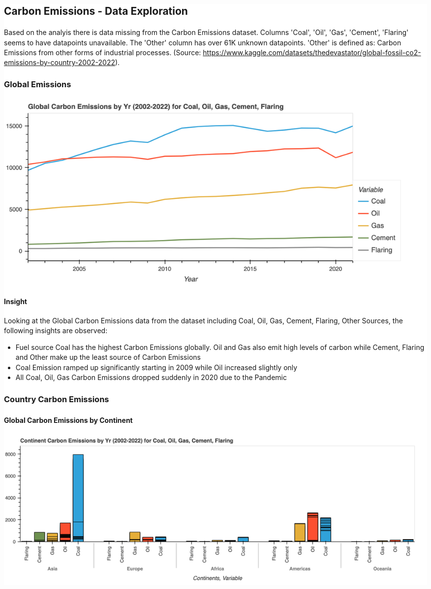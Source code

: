 ## Carbon Emissions - Data Exploration

Based on the analyis there is data missing from the Carbon Emissions dataset. Columns 'Coal', 'Oil', 'Gas', 'Cement', 'Flaring' seems to have datapoints unavailable. The 'Other' column has over 61K unknown datapoints. 'Other' is defined as: Carbon Emissions from other forms of industrial processes. (Source: https://www.kaggle.com/datasets/thedevastator/global-fossil-co2-emissions-by-country-2002-2022).

### Global Emissions

![Global Carbon Emissions by Yr (2002-2022)](https://github.com/KSohi-max/Carbon_Emissions/blob/main/Images/Global%20Carbon%20Emissions%20by%20Yr%20(2002-2022).png)

#### Insight

Looking at the Global Carbon Emissions data from the dataset including Coal, Oil, Gas, Cement, Flaring, Other Sources, the following insights are observed:
* Fuel source Coal has the highest Carbon Emissions globally. Oil and Gas also emit high levels of carbon while Cement, Flaring and Other make up the least source of Carbon Emissions
* Coal Emission ramped up significantly starting in 2009 while Oil increased slightly only
* All Coal, Oil, Gas Carbon Emissions dropped suddenly in 2020 due to the Pandemic

### Country Carbon Emissions

#### Global Carbon Emissions by Continent

![Global Carbon Emissions by Yr (2002-2022)](https://github.com/KSohi-max/Carbon_Emissions/blob/main/Images/Continent%20Carbon%20Emissions%20by%20Yr%20(2002-2022).png)
